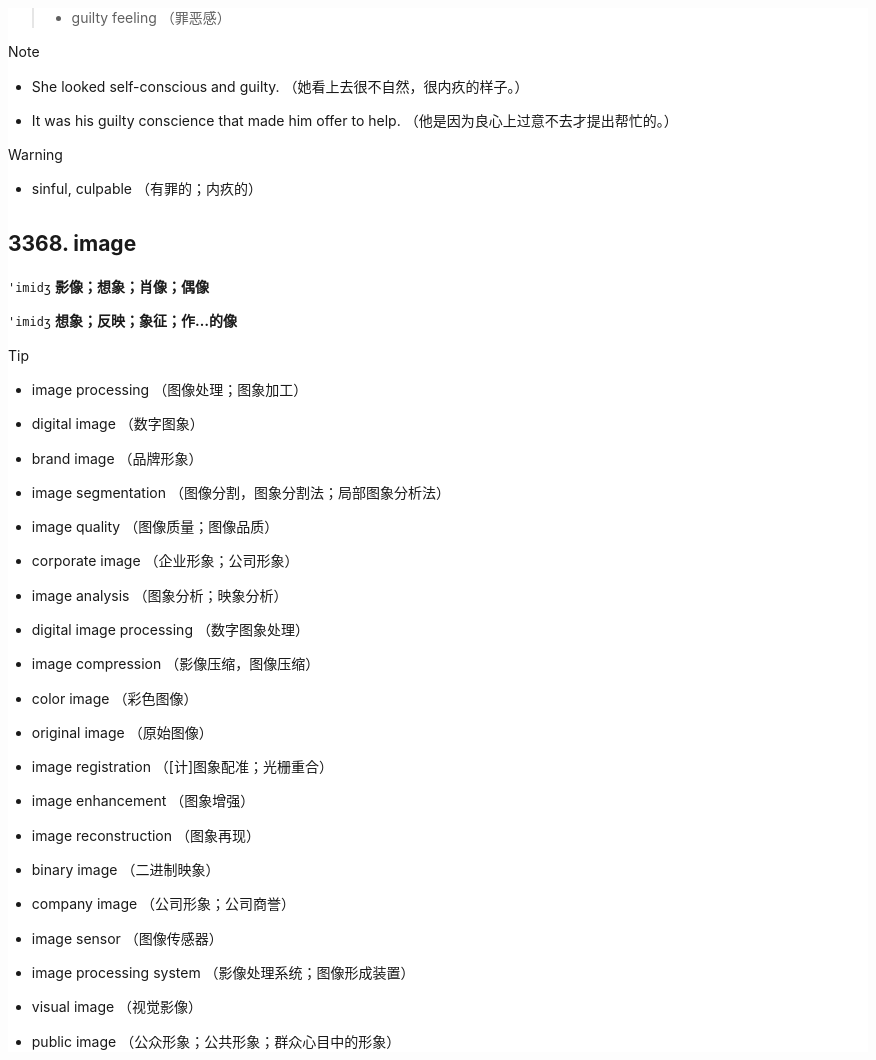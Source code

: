 > - guilty feeling （罪恶感）
>

> [!NOTE]
>
> - She looked self-conscious and guilty. （她看上去很不自然，很内疚的样子。）
>
> - It was his guilty conscience that made him offer to help. （他是因为良心上过意不去才提出帮忙的。）
>

> [!WARNING]
>
> - sinful, culpable （有罪的；内疚的）
>

## 3368. image

`'imidʒ`  **影像；想象；肖像；偶像**

`'imidʒ`  **想象；反映；象征；作…的像**

> [!TIP]
>
> - image processing （图像处理；图象加工）
>
> - digital image （数字图象）
>
> - brand image （品牌形象）
>
> - image segmentation （图像分割，图象分割法；局部图象分析法）
>
> - image quality （图像质量；图像品质）
>
> - corporate image （企业形象；公司形象）
>
> - image analysis （图象分析；映象分析）
>
> - digital image processing （数字图象处理）
>
> - image compression （影像压缩，图像压缩）
>
> - color image （彩色图像）
>
> - original image （原始图像）
>
> - image registration （[计]图象配准；光栅重合）
>
> - image enhancement （图象增强）
>
> - image reconstruction （图象再现）
>
> - binary image （二进制映象）
>
> - company image （公司形象；公司商誉）
>
> - image sensor （图像传感器）
>
> - image processing system （影像处理系统；图像形成装置）
>
> - visual image （视觉影像）
>
> - public image （公众形象；公共形象；群众心目中的形象）
>
